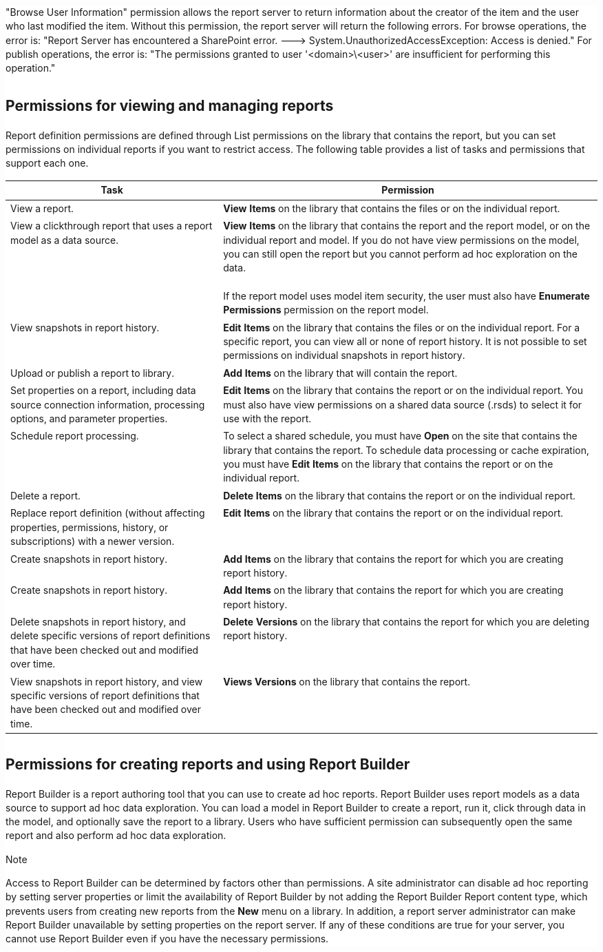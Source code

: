  "Browse User Information" permission allows the report server to return information about the creator of the item and the user who last modified the item. Without this permission, the report server will return the following errors. For browse operations, the error is: "Report Server has encountered a SharePoint error. ---> System.UnauthorizedAccessException: Access is denied." For publish operations, the error is: "The permissions granted to user '\<domain>\\<user\>' are insufficient for performing this operation."  
  
##  <a name="permissionReports"></a> Permissions for viewing and managing reports  
 Report definition permissions are defined through List permissions on the library that contains the report, but you can set permissions on individual reports if you want to restrict access. The following table provides a list of tasks and permissions that support each one.  
  
|Task|Permission|  
|----------|----------------|  
|View a report.|**View Items** on the library that contains the files or on the individual report.|  
|View a clickthrough report that uses a report model as a data source.|**View Items** on the library that contains the report and the report model, or on the individual report and model. If you do not have view permissions on the model, you can still open the report but you cannot perform ad hoc exploration on the data.<br /><br /> If the report model uses model item security, the user must also have **Enumerate Permissions** permission on the report model.|  
|View snapshots in report history.|**Edit Items** on the library that contains the files or on the individual report. For a specific report, you can view all or none of report history. It is not possible to set permissions on individual snapshots in report history.|  
|Upload or publish a report to library.|**Add Items** on the library that will contain the report.|  
|Set properties on a report, including data source connection information, processing options, and parameter properties.|**Edit Items** on the library that contains the report or on the individual report. You must also have view permissions on a shared data source (.rsds) to select it for use with the report.|  
|Schedule report processing.|To select a shared schedule, you must have **Open** on the site that contains the library that contains the report. To schedule data processing or cache expiration, you must have **Edit Items** on the library that contains the report or on the individual report.|  
|Delete a report.|**Delete Items** on the library that contains the report or on the individual report.|  
|Replace report definition (without affecting properties, permissions, history, or subscriptions) with a newer version.|**Edit Items** on the library that contains the report or on the individual report.|  
|Create snapshots in report history.|**Add Items** on the library that contains the report for which you are creating report history.|  
|Create snapshots in report history.|**Add Items** on the library that contains the report for which you are creating report history.|  
|Delete snapshots in report history, and delete specific versions of report definitions that have been checked out and modified over time.|**Delete Versions** on the library that contains the report for which you are deleting report history.|  
|View snapshots in report history, and view specific versions of report definitions that have been checked out and modified over time.|**Views Versions** on the library that contains the report.|  
  
##  <a name="permissionReportBuilder"></a> Permissions for creating reports and using Report Builder  
 Report Builder is a report authoring tool that you can use to create ad hoc reports. Report Builder uses report models as a data source to support ad hoc data exploration. You can load a model in Report Builder to create a report, run it, click through data in the model, and optionally save the report to a library. Users who have sufficient permission can subsequently open the same report and also perform ad hoc data exploration.  
  
> [!NOTE]  
>  Access to Report Builder can be determined by factors other than permissions. A site administrator can disable ad hoc reporting by setting server properties or limit the availability of Report Builder by not adding the Report Builder Report content type, which prevents users from creating new reports from the **New** menu on a library. In addition, a report server administrator can make Report Builder unavailable by setting properties on the report server. If any of these conditions are true for your server, you cannot use Report Builder even if you have the necessary permissions.  
  